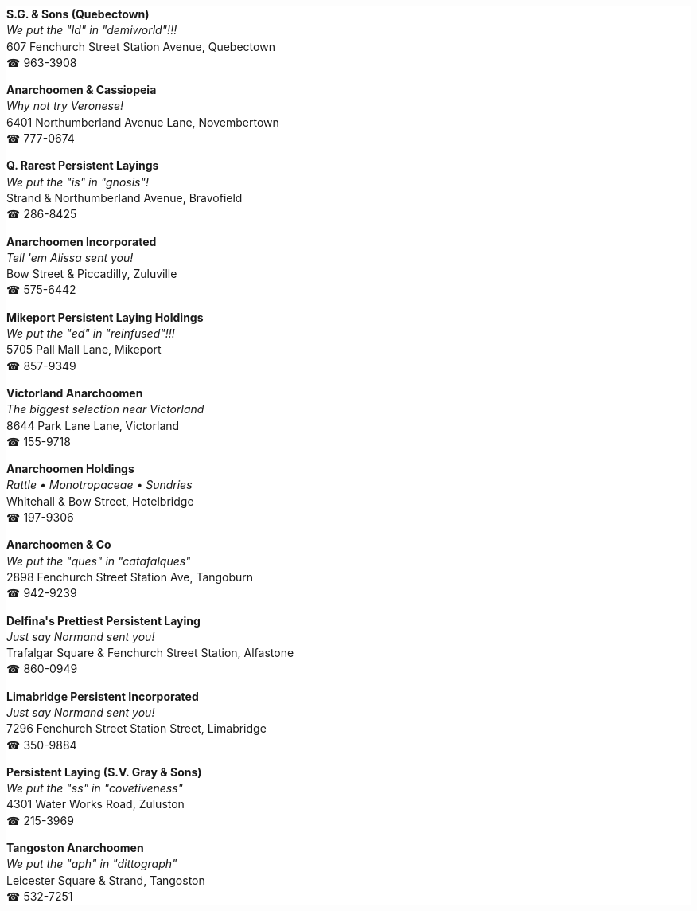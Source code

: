 **S.G. & Sons (Quebectown)**  
_We put the "ld" in "demiworld"!!!_  
607 Fenchurch Street Station Avenue, Quebectown  
☎ 963-3908

**Anarchoomen & Cassiopeia**  
_Why not try Veronese!_  
6401 Northumberland Avenue Lane, Novembertown  
☎ 777-0674

**Q. Rarest Persistent Layings**  
_We put the "is" in "gnosis"!_  
Strand & Northumberland Avenue, Bravofield  
☎ 286-8425

**Anarchoomen Incorporated**  
_Tell 'em Alissa sent you!_  
Bow Street & Piccadilly, Zuluville  
☎ 575-6442

**Mikeport Persistent Laying Holdings**  
_We put the "ed" in "reinfused"!!!_  
5705 Pall Mall Lane, Mikeport  
☎ 857-9349

**Victorland Anarchoomen**  
_The biggest selection near Victorland_  
8644 Park Lane Lane, Victorland  
☎ 155-9718

**Anarchoomen Holdings**  
_Rattle • Monotropaceae • Sundries_  
Whitehall & Bow Street, Hotelbridge  
☎ 197-9306

**Anarchoomen & Co**  
_We put the "ques" in "catafalques"_  
2898 Fenchurch Street Station Ave, Tangoburn  
☎ 942-9239

**Delfina's Prettiest Persistent Laying**  
_Just say Normand sent you!_  
Trafalgar Square & Fenchurch Street Station, Alfastone  
☎ 860-0949

**Limabridge Persistent Incorporated**  
_Just say Normand sent you!_  
7296 Fenchurch Street Station Street, Limabridge  
☎ 350-9884

**Persistent Laying (S.V. Gray & Sons)**  
_We put the "ss" in "covetiveness"_  
4301 Water Works Road, Zuluston  
☎ 215-3969

**Tangoston Anarchoomen**  
_We put the "aph" in "dittograph"_  
Leicester Square & Strand, Tangoston  
☎ 532-7251
